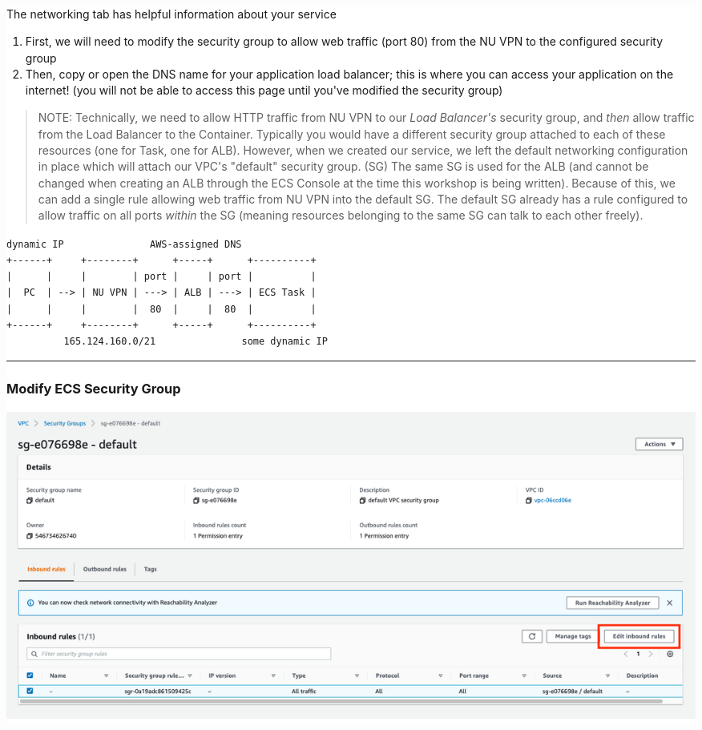 The networking tab has helpful information about your service

1. First, we will need to modify the security group to allow web traffic (port 80) from the NU VPN to the configured security group
2. Then, copy or open the DNS name for your application load balancer; this is where you can access your application on the internet! (you will not be able to access this page until you've modified the security group)

> NOTE: Technically, we need to allow HTTP traffic from NU VPN to our _Load Balancer's_ security group, and _then_ allow traffic from the Load Balancer to the Container. Typically you would have a different security group attached to each of these resources (one for Task, one for ALB). However, when we created our service, we left the default networking configuration in place which will attach our VPC's "default" security group. (SG) The same SG is used for the ALB (and cannot be changed when creating an ALB through the ECS Console at the time this workshop is being written). Because of this, we can add a single rule allowing web traffic from NU VPN into the default SG. The default SG already has a rule configured to allow traffic on all ports *within* the SG (meaning resources belonging to the same SG can talk to each other freely).

```text
dynamic IP               AWS-assigned DNS
+------+     +--------+      +-----+      +----------+
|      |     |        | port |     | port |          |
|  PC  | --> | NU VPN | ---> | ALB | ---> | ECS Task |
|      |     |        |  80  |     |  80  |          |
+------+     +--------+      +-----+      +----------+
          165.124.160.0/21               some dynamic IP
```

---

### Modify ECS Security Group

![Alt Text](images/ecs-console/ecs-service-12-sg.png)
